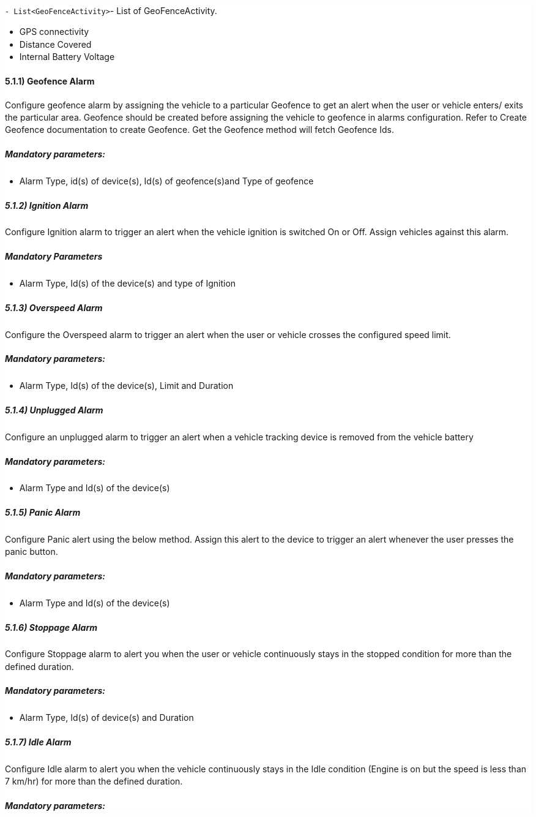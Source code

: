   ```- List<GeoFenceActivity>```- List of GeoFenceActivity.
 - GPS connectivity
 - Distance Covered
 - Internal Battery Voltage

#### 5.1.1)  Geofence Alarm

Configure geofence alarm by assigning the vehicle to a particular Geofence to get an alert when the user or vehicle enters/ exits the particular area. Geofence should be created before assigning the vehicle to geofence in alarms configuration.  Refer to Create Geofence documentation to create Geofence. Get the Geofence method will fetch Geofence Ids.


##### Mandatory parameters:
- Alarm Type, id(s) of device(s), Id(s) of geofence(s)and Type of geofence 

##### 5.1.2) Ignition Alarm 

Configure Ignition alarm to trigger an alert when the vehicle ignition is switched On or Off. Assign vehicles against this alarm.

##### Mandatory Parameters
- Alarm Type, Id(s) of the device(s) and type of Ignition


##### 5.1.3) Overspeed Alarm

Configure the Overspeed alarm to trigger an alert when the user or vehicle crosses the configured speed limit.

##### Mandatory parameters:
- Alarm Type, Id(s) of the device(s), Limit and Duration

##### 5.1.4)  Unplugged Alarm

Configure an unplugged alarm to trigger an alert when a vehicle tracking device is removed from the vehicle battery 

##### Mandatory parameters:
- Alarm Type and Id(s) of the device(s) 

##### 5.1.5) Panic Alarm

Configure Panic alert using the below method. Assign this alert to the device to trigger an alert whenever the user presses the panic button.

##### Mandatory parameters:
- Alarm Type and Id(s) of the device(s)

##### 5.1.6) Stoppage Alarm

Configure Stoppage alarm to alert you when the user or vehicle continuously stays in the stopped condition for more than the defined duration.

##### Mandatory parameters:
- Alarm Type, Id(s) of device(s) and Duration

##### 5.1.7) Idle Alarm

Configure Idle alarm to alert you when the vehicle continuously stays in the Idle condition (Engine is on but the speed is less than 7 km/hr) for more than the defined duration.


##### Mandatory parameters:
  ```